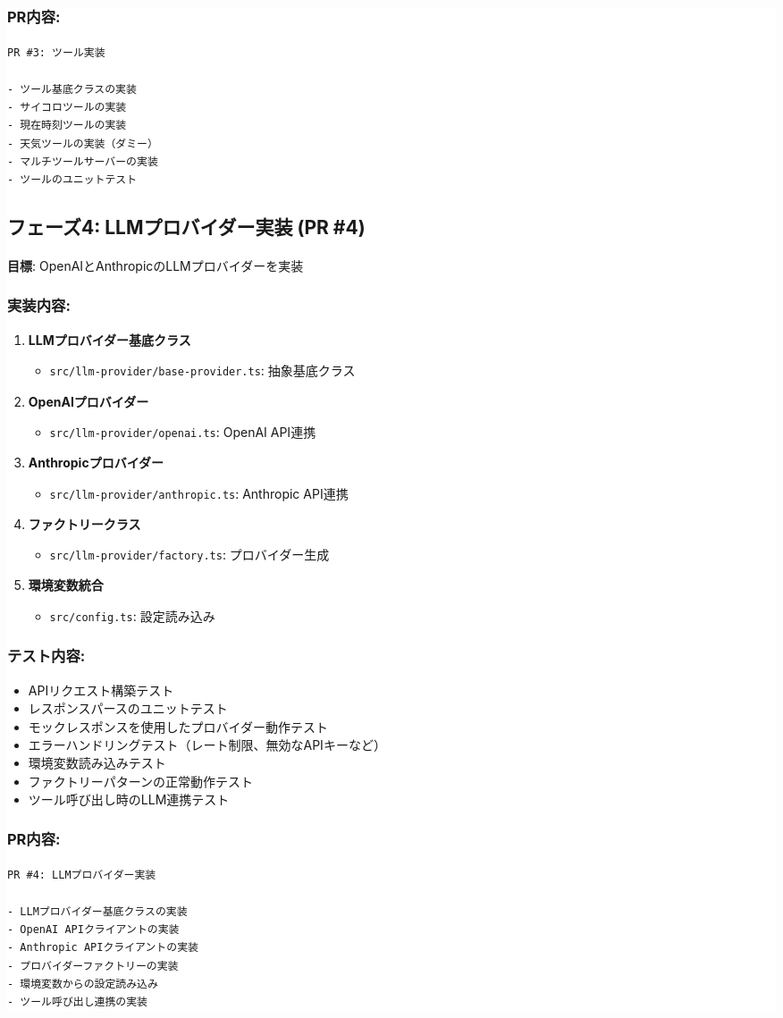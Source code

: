 ### PR内容:
```
PR #3: ツール実装

- ツール基底クラスの実装
- サイコロツールの実装
- 現在時刻ツールの実装
- 天気ツールの実装（ダミー）
- マルチツールサーバーの実装
- ツールのユニットテスト
```

## フェーズ4: LLMプロバイダー実装 (PR #4)

**目標**: OpenAIとAnthropicのLLMプロバイダーを実装

### 実装内容:

1. **LLMプロバイダー基底クラス**
   - `src/llm-provider/base-provider.ts`: 抽象基底クラス

2. **OpenAIプロバイダー**
   - `src/llm-provider/openai.ts`: OpenAI API連携

3. **Anthropicプロバイダー**
   - `src/llm-provider/anthropic.ts`: Anthropic API連携

4. **ファクトリークラス**
   - `src/llm-provider/factory.ts`: プロバイダー生成

5. **環境変数統合**
   - `src/config.ts`: 設定読み込み

### テスト内容:
- APIリクエスト構築テスト
- レスポンスパースのユニットテスト
- モックレスポンスを使用したプロバイダー動作テスト
- エラーハンドリングテスト（レート制限、無効なAPIキーなど）
- 環境変数読み込みテスト
- ファクトリーパターンの正常動作テスト
- ツール呼び出し時のLLM連携テスト

### PR内容:
```
PR #4: LLMプロバイダー実装

- LLMプロバイダー基底クラスの実装
- OpenAI APIクライアントの実装
- Anthropic APIクライアントの実装
- プロバイダーファクトリーの実装
- 環境変数からの設定読み込み
- ツール呼び出し連携の実装
```
